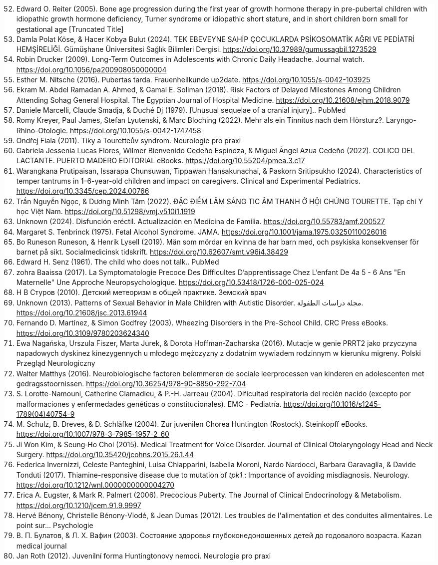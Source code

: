 52. Edward O. Reiter (2005). Bone age progression during the first year of growth hormone therapy in pre-pubertal children with idiopathic growth hormone deficiency, Turner syndrome or idiopathic short stature, and in short children born small for gestational age [Truncated Title]
53. Damla Polat Köse, & Hacer Kobya Bulut (2024). TEK EBEVEYNE SAHİP ÇOCUKLARDA PSİKOSOMATİK AĞRI VE PEDİATRİ HEMŞİRELİĞİ. Gümüşhane Üniversitesi Sağlık Bilimleri Dergisi. https://doi.org/10.37989/gumussagbil.1273529
54. Robin Drucker (2009). Long-Term Outcomes in Adolescents with Chronic Daily Headache. Journal watch. https://doi.org/10.1056/pa200908050000004
55. Esther M. Nitsche (2016). Pubertas tarda. Frauenheilkunde up2date. https://doi.org/10.1055/s-0042-103925
56. Ekram M. Abdel Ramadan A. Ahmed, & Gamal E. Soliman (2018). Risk Factors of Delayed Milestones Among Children Attending Sohag General Hospital. The Egyptian Journal of Hospital Medicine. https://doi.org/10.21608/ejhm.2018.9079
57. Daniele Marcelli, Claude Smadja, & Duché Dj (1979). [Unusual sequelae of a cranial injury].. PubMed
58. Romy Kreyer, Paul James, Stefan Lyutenski, & Marc Bloching (2022). Mehr als ein Tinnitus nach dem Hörsturz?. Laryngo-Rhino-Otologie. https://doi.org/10.1055/s-0042-1747458
59. Ondřej Fiala (2011). Tiky a Touretteův syndrom. Neurologie pro praxi
60. Gabriela Jessenia Lucas Flores, Wilmer Bienvenido Cedeño Espinoza, & Miguel Ángel Azua Cedeño (2022). COLICO DEL LACTANTE. PUERTO MADERO EDITORIAL eBooks. https://doi.org/10.55204/pmea.3.c17
61. Warangkana Prutipaisan, Issarapa Chunsuwan, Tippawan Hansakunachai, & Paskorn Sritipsukho (2024). Characteristics of temper tantrums in 1–6-year-old children and impact on caregivers. Clinical and Experimental Pediatrics. https://doi.org/10.3345/cep.2024.00766
62. Trần Nguyễn Ngọc, & Dương Minh Tâm (2022). ĐẶC ĐIỂM LÂM SÀNG TIC ÂM THANH Ở HỘI CHỨNG TOURETTE. Tạp chí Y học Việt Nam. https://doi.org/10.51298/vmj.v510i1.1919
63. Unknown (2024). Disfunción eréctil. Actualización en Medicina de Familia. https://doi.org/10.55783/amf.200527
64. Margaret S. Tenbrinck (1975). Fetal Alcohol Syndrome. JAMA. https://doi.org/10.1001/jama.1975.03250110026016
65. Bo Runeson Runeson, & Henrik Lysell (2019). Män som mördar en kvinna de har barn med, och psykiska konsekvenser för barnet på sikt. Socialmedicinsk tidskrift. https://doi.org/10.62607/smt.v96i4.38429
66. Edward H. Senz (1961). The child who does not talk.. PubMed
67. zohra Baaissa (2017). La Symptomatologie Precoce Des Difficultes D’apprentissage Chez L’enfant De 4a 5 - 6 Ans "En Maternelle" Une Approche Neuropsychologique. https://doi.org/10.53418/1726-000-025-024
68. Н В Стуров (2010). Детский метеоризм в общей практике. Земский врач
69. Unknown (2013). Patterns of Sexual Behavior in Male Children with Autistic Disorder. مجلة دراسات الطفولة. https://doi.org/10.21608/jsc.2013.61944
70. Fernando D. Martínez, & Simon Godfrey (2003). Wheezing Disorders in the Pre-School Child. CRC Press eBooks. https://doi.org/10.3109/9780203624340
71. Ewa Nagańska, Urszula Fiszer, Marta Jurek, & Dorota Hoffman‐Zacharska (2016). Mutacje w genie PRRT2 jako przyczyna napadowych dyskinez kinezygennych u młodego mężczyzny z dodatnim wywiadem rodzinnym w kierunku migreny. Polski Przegląd Neurologiczny
72. Walter Matthys (2016). Neurobiologische factoren belemmeren de sociale leerprocessen van kinderen en adolescenten met gedragsstoornissen. https://doi.org/10.36254/978-90-8850-292-7.04
73. S. Lorotte-Namouni, Catherine Clamadieu, & P.-H. Jarreau (2004). Dificultad respiratoria del recién nacido (excepto por malformaciones y enfermedades genéticas o constitucionales). EMC - Pediatría. https://doi.org/10.1016/s1245-1789(04)40754-9
74. M. Schulz, B. Dreves, & D. Schläfke (2004). Zur juvenilen Chorea Huntington (Rostock). Steinkopff eBooks. https://doi.org/10.1007/978-3-7985-1957-2_60
75. Ji Won Kim, & Seung‐Ho Choi (2015). Medical Treatment for Voice Disorder. Journal of Clinical Otolaryngology Head and Neck Surgery. https://doi.org/10.35420/jcohns.2015.26.1.44
76. Federica Invernizzi, Celeste Panteghini, Luisa Chiapparini, Isabella Moroni, Nardo Nardocci, Barbara Garavaglia, & Davide Tonduti (2017). Thiamine-responsive disease due to mutation of <i>tpk1</i> : Importance of avoiding misdiagnosis. Neurology. https://doi.org/10.1212/wnl.0000000000004270
77. Erica A. Eugster, & Mark R. Palmert (2006). Precocious Puberty. The Journal of Clinical Endocrinology & Metabolism. https://doi.org/10.1210/jcem.91.9.9997
78. Hervé Bénony, Christelle Bénony-Viodé, & Jean Dumas (2012). Les troubles de l'alimentation et des conduites alimentaires. Le point sur... Psychologie
79. В. П. Булатов, & Л. Х. Вафин (2003). Состояние здоровья глубоконедоношенных детей до годовалого возраста. Kazan medical journal
80. Jan Roth (2012). Juvenilní forma Huntingtonovy nemoci. Neurologie pro praxi